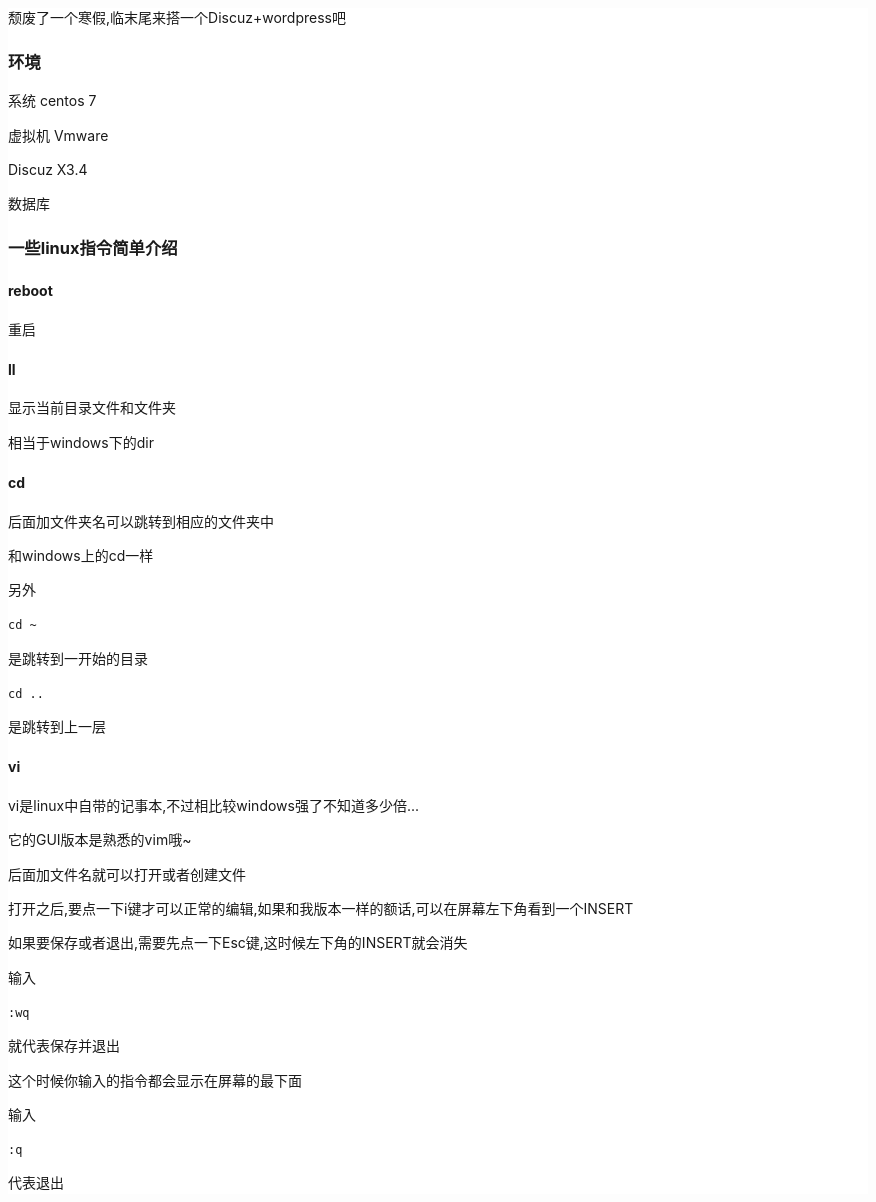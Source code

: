 颓废了一个寒假,临末尾来搭一个Discuz+wordpress吧


### 环境
系统 centos 7 

虚拟机 Vmware

Discuz X3.4

数据库 

### 一些linux指令简单介绍
#### reboot

重启

#### ll
显示当前目录文件和文件夹

相当于windows下的dir

#### cd
后面加文件夹名可以跳转到相应的文件夹中

和windows上的cd一样

另外

```
cd ~
```

是跳转到一开始的目录

```
cd ..
```
是跳转到上一层

#### vi
vi是linux中自带的记事本,不过相比较windows强了不知道多少倍...

它的GUI版本是熟悉的vim哦~

后面加文件名就可以打开或者创建文件

打开之后,要点一下i键才可以正常的编辑,如果和我版本一样的额话,可以在屏幕左下角看到一个INSERT

如果要保存或者退出,需要先点一下Esc键,这时候左下角的INSERT就会消失

输入
```
:wq
```
就代表保存并退出

这个时候你输入的指令都会显示在屏幕的最下面

输入
```
:q
```
代表退出

